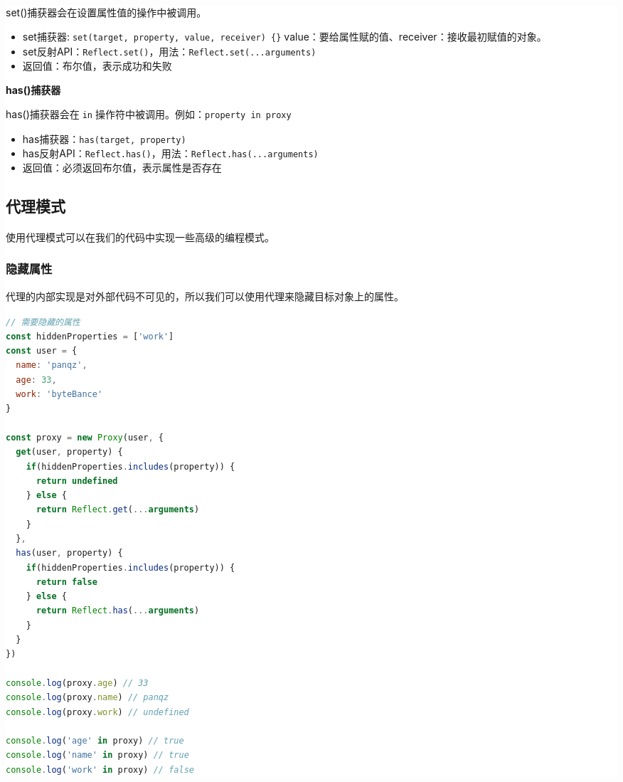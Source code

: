 set()捕获器会在设置属性值的操作中被调用。

- set捕获器: `set(target, property, value, receiver) {}` value：要给属性赋的值、receiver：接收最初赋值的对象。
- set反射API：`Reflect.set()`，用法：`Reflect.set(...arguments)`
- 返回值：布尔值，表示成功和失败



**has()捕获器**

has()捕获器会在 `in` 操作符中被调用。例如：`property in proxy` 

- has捕获器：`has(target, property)`
- has反射API：`Reflect.has()`，用法：`Reflect.has(...arguments)` 
- 返回值：必须返回布尔值，表示属性是否存在



## 代理模式

使用代理模式可以在我们的代码中实现一些高级的编程模式。

### 隐藏属性

代理的内部实现是对外部代码不可见的，所以我们可以使用代理来隐藏目标对象上的属性。

```js
// 需要隐藏的属性
const hiddenProperties = ['work']
const user = {
  name: 'panqz',
  age: 33,
  work: 'byteBance'
}

const proxy = new Proxy(user, {
  get(user, property) {
    if(hiddenProperties.includes(property)) {
      return undefined
    } else {
      return Reflect.get(...arguments)
    }
  },
  has(user, property) {
    if(hiddenProperties.includes(property)) {
      return false
    } else {
      return Reflect.has(...arguments)
    }
  }
})

console.log(proxy.age) // 33
console.log(proxy.name) // panqz
console.log(proxy.work) // undefined

console.log('age' in proxy) // true
console.log('name' in proxy) // true
console.log('work' in proxy) // false
```
